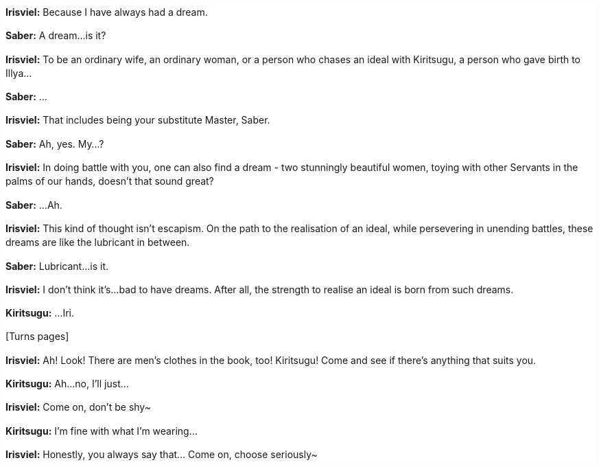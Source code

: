 **Irisviel:**  Because I have always had a dream.  
  
**Saber:**  A dream…is it?  
  
**Irisviel:**  To be an ordinary wife, an ordinary woman, or a person who chases an ideal with Kiritsugu, a person who gave birth to Illya…  
  
**Saber:**  …  
  
**Irisviel:**  That includes being your substitute Master, Saber.  
  
**Saber:**  Ah, yes. My…?  
  
**Irisviel:**  In doing battle with you, one can also find a dream - two stunningly beautiful women, toying with other Servants in the palms of our hands, doesn’t that sound great?  
  
**Saber:**  …Ah.  
  
**Irisviel:**  This kind of thought isn’t escapism. On the path to the realisation of an ideal, while persevering in unending battles, these dreams are like the lubricant in between.  
  
**Saber:**  Lubricant…is it.  
  
**Irisviel:**  I don’t think it’s…bad to have dreams. After all, the strength to realise an ideal is born from such dreams.  
  
**Kiritsugu:**  …Iri.  
  
[Turns pages]  
  
**Irisviel:**  Ah! Look! There are men’s clothes in the book, too! Kiritsugu! Come and see if there’s anything that suits you.  
  
**Kiritsugu:**  Ah…no, I’ll just…  
  
**Irisviel:**  Come on, don’t be shy~  
  
**Kiritsugu:**  I’m fine with what I’m wearing…  
  
**Irisviel:**  Honestly, you always say that… Come on, choose seriously~  